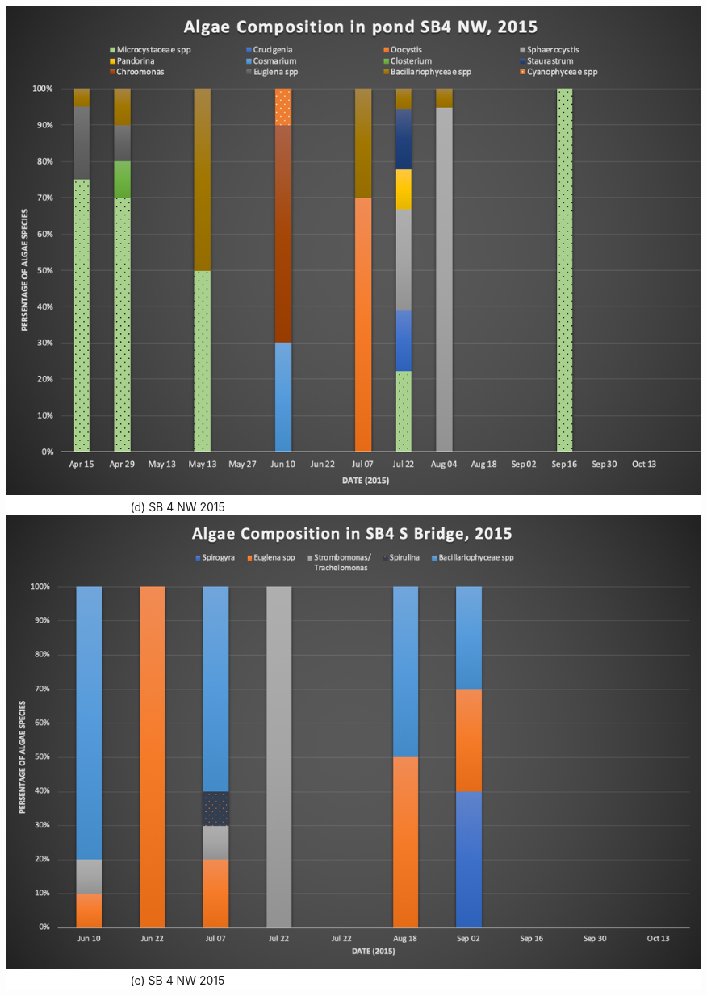 ![](figures/AlgaeSB4NW2015.png)&nbsp;&nbsp;&nbsp;&nbsp;&nbsp;&nbsp;&nbsp;&nbsp;&nbsp;&nbsp;&nbsp;&nbsp;&nbsp;&nbsp;&nbsp;&nbsp;&nbsp;&nbsp;&nbsp;&nbsp;&nbsp;&nbsp;&nbsp;&nbsp;&nbsp;&nbsp;&nbsp;&nbsp;&nbsp;&nbsp;&nbsp;&nbsp;&nbsp;&nbsp;&nbsp;&nbsp;&nbsp;&nbsp;&nbsp;(d) SB 4 NW 2015
![](figures/AlgaeSB4S2015.png)&nbsp;&nbsp;&nbsp;&nbsp;&nbsp;&nbsp;&nbsp;&nbsp;&nbsp;&nbsp;&nbsp;&nbsp;&nbsp;&nbsp;&nbsp;&nbsp;&nbsp;&nbsp;&nbsp;&nbsp;&nbsp;&nbsp;&nbsp;&nbsp;&nbsp;&nbsp;&nbsp;&nbsp;&nbsp;&nbsp;&nbsp;&nbsp;&nbsp;&nbsp;&nbsp;&nbsp;&nbsp;&nbsp;&nbsp;(e) SB 4 NW 2015
